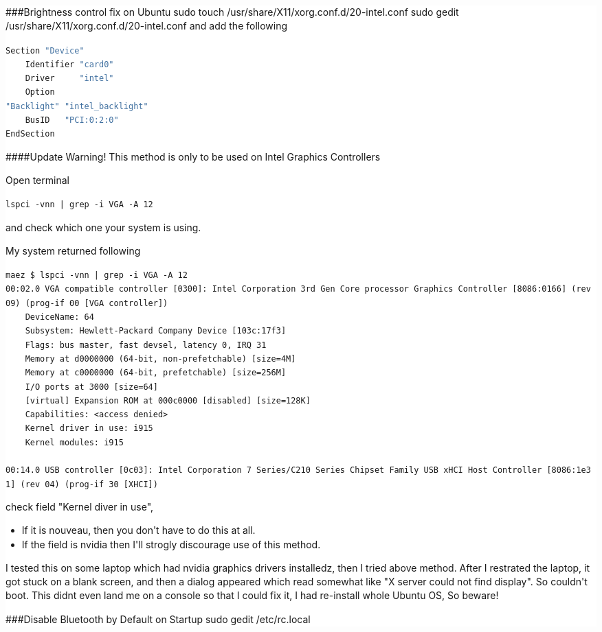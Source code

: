 ###Brightness control fix on Ubuntu
	sudo touch /usr/share/X11/xorg.conf.d/20-intel.conf
	sudo gedit /usr/share/X11/xorg.conf.d/20-intel.conf
and add the following 
```bash
Section	"Device"
	Identifier "card0"
	Driver	   "intel"
	Option
"Backlight" "intel_backlight"
	BusID	"PCI:0:2:0"
EndSection
```
####Update
Warning! This method is only to be used on Intel Graphics Controllers

Open terminal

	lspci -vnn | grep -i VGA -A 12

and check which one your system is using.

My system returned following


	maez $ lspci -vnn | grep -i VGA -A 12
	00:02.0 VGA compatible controller [0300]: Intel Corporation 3rd Gen Core processor Graphics Controller [8086:0166] (rev 09) (prog-if 00 [VGA controller])
		DeviceName: 64
		Subsystem: Hewlett-Packard Company Device [103c:17f3]
		Flags: bus master, fast devsel, latency 0, IRQ 31
		Memory at d0000000 (64-bit, non-prefetchable) [size=4M]
		Memory at c0000000 (64-bit, prefetchable) [size=256M]
		I/O ports at 3000 [size=64]
		[virtual] Expansion ROM at 000c0000 [disabled] [size=128K]
		Capabilities: <access denied>
		Kernel driver in use: i915
		Kernel modules: i915

	00:14.0 USB controller [0c03]: Intel Corporation 7 Series/C210 Series Chipset Family USB xHCI Host Controller [8086:1e31] (rev 04) (prog-if 30 [XHCI])


check field "Kernel diver in use",
- If it is nouveau, then you don't have to do this at all.
- If the field is nvidia then I'll strogly discourage use of this method.

I tested this on some laptop which had nvidia graphics drivers installedz, then I tried above method.
After I restrated the laptop, it got stuck on a blank screen, and then a dialog appeared which read
somewhat like "X server could not find display".
So couldn't boot. This didnt even land me on a console so that I could fix it, I had re-install whole Ubuntu OS, So beware!

###Disable Bluetooth by Default on Startup
	sudo gedit /etc/rc.local
